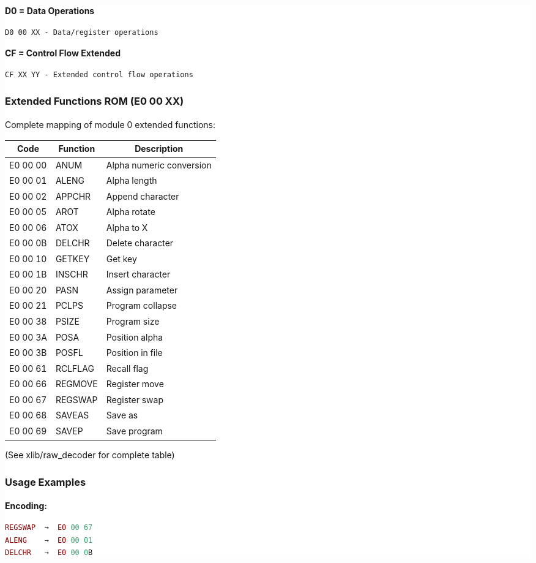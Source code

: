 **D0 = Data Operations**
```
D0 00 XX - Data/register operations
```

**CF = Control Flow Extended**
```
CF XX YY - Extended control flow operations
```

### Extended Functions ROM (E0 00 XX)

Complete mapping of module 0 extended functions:

| Code | Function | Description |
|------|----------|-------------|
| E0 00 00 | ANUM | Alpha numeric conversion |
| E0 00 01 | ALENG | Alpha length |
| E0 00 02 | APPCHR | Append character |
| E0 00 05 | AROT | Alpha rotate |
| E0 00 06 | ATOX | Alpha to X |
| E0 00 0B | DELCHR | Delete character |
| E0 00 10 | GETKEY | Get key |
| E0 00 1B | INSCHR | Insert character |
| E0 00 20 | PASN | Assign parameter |
| E0 00 21 | PCLPS | Program collapse |
| E0 00 38 | PSIZE | Program size |
| E0 00 3A | POSA | Position alpha |
| E0 00 3B | POSFL | Position in file |
| E0 00 61 | RCLFLAG | Recall flag |
| E0 00 66 | REGMOVE | Register move |
| E0 00 67 | REGSWAP | Register swap |
| E0 00 68 | SAVEAS | Save as |
| E0 00 69 | SAVEP | Save program |

(See xlib/raw_decoder for complete table)

### Usage Examples

**Encoding:**
```ruby
REGSWAP  →  E0 00 67
ALENG    →  E0 00 01
DELCHR   →  E0 00 0B
```
